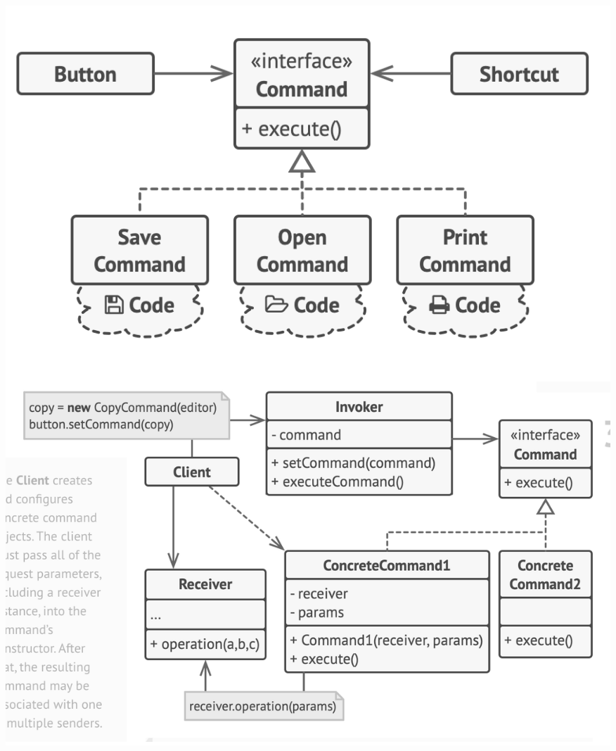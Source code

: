 ![Untitled 15 8.png](../_img/Untitled%2015%208.png)

![Untitled 16 8.png](../_img/Untitled%2016%208.png)
